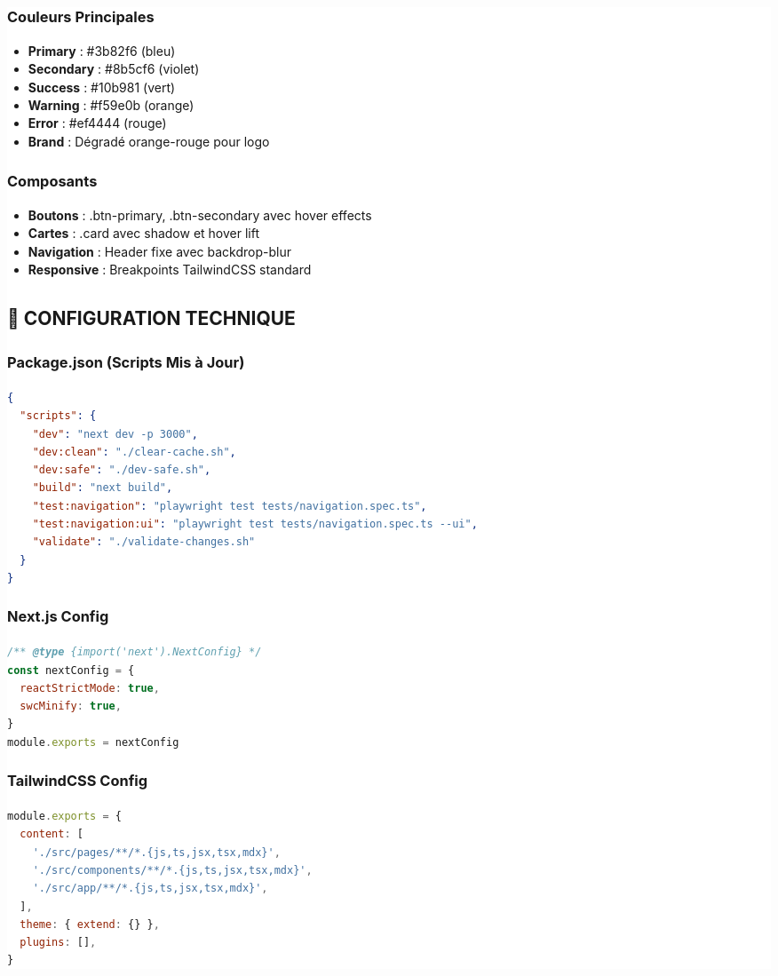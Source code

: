 ### Couleurs Principales
- **Primary** : #3b82f6 (bleu)
- **Secondary** : #8b5cf6 (violet)  
- **Success** : #10b981 (vert)
- **Warning** : #f59e0b (orange)
- **Error** : #ef4444 (rouge)
- **Brand** : Dégradé orange-rouge pour logo

### Composants
- **Boutons** : .btn-primary, .btn-secondary avec hover effects
- **Cartes** : .card avec shadow et hover lift
- **Navigation** : Header fixe avec backdrop-blur
- **Responsive** : Breakpoints TailwindCSS standard

## 🔧 **CONFIGURATION TECHNIQUE**

### Package.json (Scripts Mis à Jour)
```json
{
  "scripts": {
    "dev": "next dev -p 3000",
    "dev:clean": "./clear-cache.sh",
    "dev:safe": "./dev-safe.sh",
    "build": "next build",
    "test:navigation": "playwright test tests/navigation.spec.ts",
    "test:navigation:ui": "playwright test tests/navigation.spec.ts --ui",
    "validate": "./validate-changes.sh"
  }
}
```

### Next.js Config
```javascript
/** @type {import('next').NextConfig} */
const nextConfig = {
  reactStrictMode: true,
  swcMinify: true,
}
module.exports = nextConfig
```

### TailwindCSS Config
```javascript
module.exports = {
  content: [
    './src/pages/**/*.{js,ts,jsx,tsx,mdx}',
    './src/components/**/*.{js,ts,jsx,tsx,mdx}',
    './src/app/**/*.{js,ts,jsx,tsx,mdx}',
  ],
  theme: { extend: {} },
  plugins: [],
}
```
